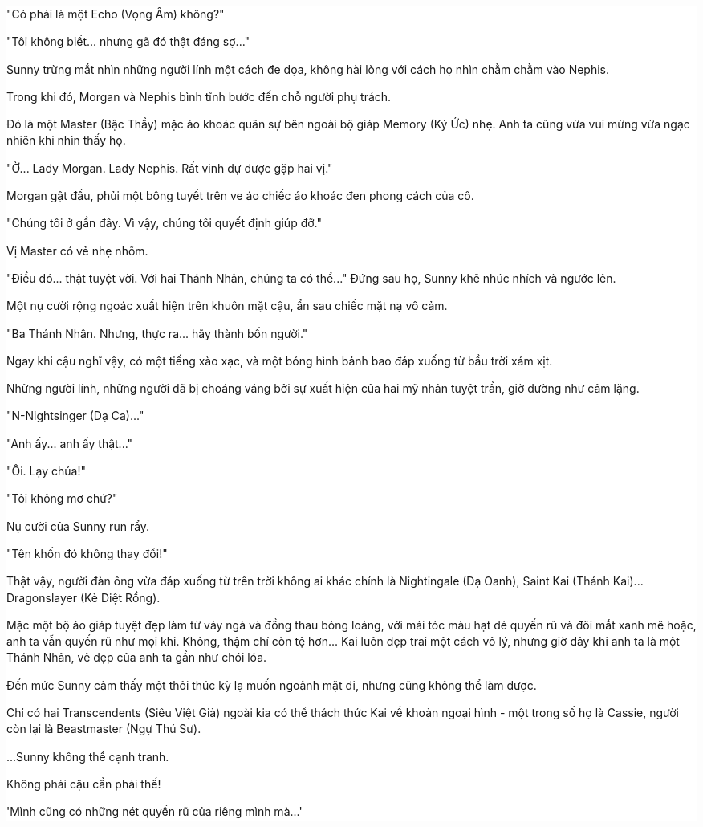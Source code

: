 "Có phải là một Echo (Vọng Âm) không?"

"Tôi không biết... nhưng gã đó thật đáng sợ..."

Sunny trừng mắt nhìn những người lính một cách đe dọa, không hài lòng với cách họ nhìn chằm chằm vào Nephis.

Trong khi đó, Morgan và Nephis bình tĩnh bước đến chỗ người phụ trách.

Đó là một Master (Bậc Thầy) mặc áo khoác quân sự bên ngoài bộ giáp Memory (Ký Ức) nhẹ. Anh ta cũng vừa vui mừng vừa ngạc nhiên khi nhìn thấy họ.

"Ờ... Lady Morgan. Lady Nephis. Rất vinh dự được gặp hai vị."

Morgan gật đầu, phủi một bông tuyết trên ve áo chiếc áo khoác đen phong cách của cô.

"Chúng tôi ở gần đây. Vì vậy, chúng tôi quyết định giúp đỡ."

Vị Master có vẻ nhẹ nhõm.

"Điều đó... thật tuyệt vời. Với hai Thánh Nhân, chúng ta có thể..." Đứng sau họ, Sunny khẽ nhúc nhích và ngước lên.

Một nụ cười rộng ngoác xuất hiện trên khuôn mặt cậu, ẩn sau chiếc mặt nạ vô cảm.

"Ba Thánh Nhân. Nhưng, thực ra... hãy thành bốn người."

Ngay khi cậu nghĩ vậy, có một tiếng xào xạc, và một bóng hình bảnh bao đáp xuống từ bầu trời xám xịt.

Những người lính, những người đã bị choáng váng bởi sự xuất hiện của hai mỹ nhân tuyệt trần, giờ dường như câm lặng.

"N-Nightsinger (Dạ Ca)..."

"Anh ấy... anh ấy thật..."

"Ôi. Lạy chúa!"

"Tôi không mơ chứ?"

Nụ cười của Sunny run rẩy.

"Tên khốn đó không thay đổi!"

Thật vậy, người đàn ông vừa đáp xuống từ trên trời không ai khác chính là Nightingale (Dạ Oanh), Saint Kai (Thánh Kai)... Dragonslayer (Kẻ Diệt Rồng).

Mặc một bộ áo giáp tuyệt đẹp làm từ vảy ngà và đồng thau bóng loáng, với mái tóc màu hạt dẻ quyến rũ và đôi mắt xanh mê hoặc, anh ta vẫn quyến rũ như mọi khi. Không, thậm chí còn tệ hơn... Kai luôn đẹp trai một cách vô lý, nhưng giờ đây khi anh ta là một Thánh Nhân, vẻ đẹp của anh ta gần như chói lóa.

Đến mức Sunny cảm thấy một thôi thúc kỳ lạ muốn ngoảnh mặt đi, nhưng cũng không thể làm được.

Chỉ có hai Transcendents (Siêu Việt Giả) ngoài kia có thể thách thức Kai về khoản ngoại hình - một trong số họ là Cassie, người còn lại là Beastmaster (Ngự Thú Sư).

...Sunny không thể cạnh tranh.

Không phải cậu cần phải thế!

'Mình cũng có những nét quyến rũ của riêng mình mà...'
